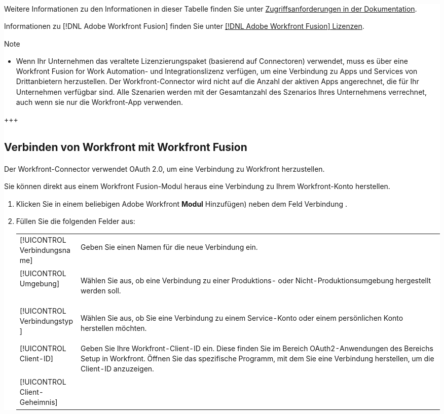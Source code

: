 </table>

Weitere Informationen zu den Informationen in dieser Tabelle finden Sie unter [Zugriffsanforderungen in der Dokumentation](/help/workfront-fusion/references/licenses-and-roles/access-level-requirements-in-documentation.md).

Informationen zu [!DNL Adobe Workfront Fusion] finden Sie unter [[!DNL Adobe Workfront Fusion] Lizenzen](/help/workfront-fusion/set-up-and-manage-workfront-fusion/licensing-operations-overview/license-automation-vs-integration.md).


>[!NOTE]
>
>* Wenn Ihr Unternehmen das veraltete Lizenzierungspaket (basierend auf Connectoren) verwendet, muss es über eine Workfront Fusion for Work Automation- und Integrationslizenz verfügen, um eine Verbindung zu Apps und Services von Drittanbietern herzustellen. Der Workfront-Connector wird nicht auf die Anzahl der aktiven Apps angerechnet, die für Ihr Unternehmen verfügbar sind. Alle Szenarien werden mit der Gesamtanzahl des Szenarios Ihres Unternehmens verrechnet, auch wenn sie nur die Workfront-App verwenden.

+++

## Verbinden von Workfront mit Workfront Fusion

Der Workfront-Connector verwendet OAuth 2.0, um eine Verbindung zu Workfront herzustellen.

Sie können direkt aus einem Workfront Fusion-Modul heraus eine Verbindung zu Ihrem Workfront-Konto herstellen.

1. Klicken Sie in einem beliebigen Adobe Workfront **Modul** Hinzufügen) neben dem Feld Verbindung .
1. Füllen Sie die folgenden Felder aus:

   <table style="table-layout:auto"> 
    <col class="TableStyle-TableStyle-List-options-in-steps-Column-Column1">
    </col>
    <col class="TableStyle-TableStyle-List-options-in-steps-Column-Column2">
    </col>
    <tbody>
      <tr>
        <td role="rowheader">[!UICONTROL Verbindungsname]</td>
        <td>
          <p>Geben Sie einen Namen für die neue Verbindung ein.</p>
        </td>
      </tr>
      <tr>
        <td role="rowheader">[!UICONTROL Umgebung]</td>
        <td>
          <p>Wählen Sie aus, ob eine Verbindung zu einer Produktions- oder Nicht-Produktionsumgebung hergestellt werden soll.</p>
        </td>
      </tr>
      <tr>
        <td role="rowheader">[!UICONTROL Verbindungstyp]</td>
        <td>
          <p>Wählen Sie aus, ob Sie eine Verbindung zu einem Service-Konto oder einem persönlichen Konto herstellen möchten.</p>
        </td>
      </tr>
      <tr>
        <td role="rowheader">[!UICONTROL Client-ID]</td>
        <td>Geben Sie Ihre Workfront-Client-ID ein. Diese finden Sie im Bereich OAuth2-Anwendungen des Bereichs Setup in Workfront. Öffnen Sie das spezifische Programm, mit dem Sie eine Verbindung herstellen, um die Client-ID anzuzeigen.</td>
      </tr>
      <tr>
        <td role="rowheader">[!UICONTROL Client-Geheimnis]</td>